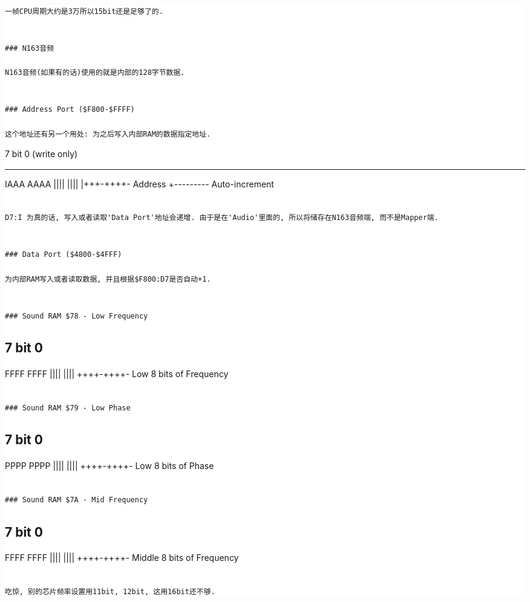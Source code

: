 ```
一帧CPU周期大约是3万所以15bit还是足够了的.


### N163音频

N163音频(如果有的话)使用的就是内部的128字节数据.


### Address Port ($F800-$FFFF)

这个地址还有另一个用处: 为之后写入内部RAM的数据指定地址.

```
7  bit  0   (write only)
---- ----
IAAA AAAA
|||| ||||
|+++-++++- Address
+--------- Auto-increment
```

D7:I 为真的话, 写入或者读取'Data Port'地址会递增. 由于是在'Audio'里面的, 所以将储存在N163音频端, 而不是Mapper端.


### Data Port ($4800-$4FFF)

为内部RAM写入或者读取数据, 并且根据$F800:D7是否自动+1.


### Sound RAM $78 - Low Frequency

```
7  bit  0
---------
FFFF FFFF
|||| ||||
++++-++++- Low 8 bits of Frequency
```

### Sound RAM $79 - Low Phase

```
7  bit  0
---------
PPPP PPPP
|||| ||||
++++-++++- Low 8 bits of Phase
```

### Sound RAM $7A - Mid Frequency

```
7  bit  0
---------
FFFF FFFF
|||| ||||
++++-++++- Middle 8 bits of Frequency
```

吃惊, 别的芯片频率设置用11bit, 12bit, 这用16bit还不够.
```